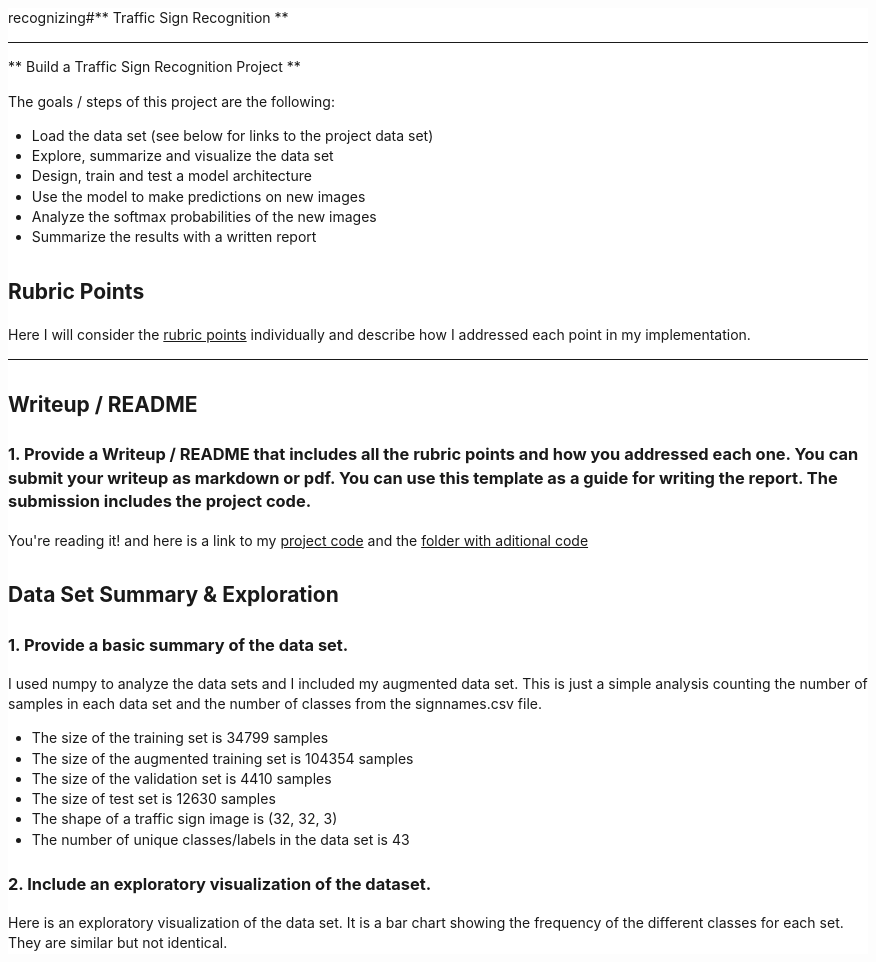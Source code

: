 recognizing#** Traffic Sign Recognition **

---

** Build a Traffic Sign Recognition Project **


The goals / steps of this project are the following:
* Load the data set (see below for links to the project data set)
* Explore, summarize and visualize the data set
* Design, train and test a model architecture
* Use the model to make predictions on new images
* Analyze the softmax probabilities of the new images
* Summarize the results with a written report


[//]: # (Image References)

[Dataset_data]: ./images/dataset_frequencies.png
[Example_images]: ./images/example_images.png
[Image_processing_1]: ./images/image_processing.png
[Image_processing_2]: ./images/image_processing_2.png
[Confusion]: ./images/confusion.png "Confusion"
[Loss]: ./images/loss.png "Loss"
[Accuracy]: ./images/accuracy.png "Accuracy"
[image1]: ./images/german_web/01_Speed_limit_30.jpg
[image2]: ./images/german_web/4_Speed_70.jpg
[image3]: ./images/german_web/11_rightofway.jpg
[image4]: ./images/german_web/17_no_entry.jpg
[image5]: ./images/german_web/18_General_Caution.jpg
[image6]: ./images/german_web/25_Road_work.jpg
[image7]: ./images/german_web/27_pedestrians.jpg
[image8]: ./images/german_web/33_Turn_Right_Ahead.jpg
[prediction]: ./images/prediction.png
[original]: ./images/original.png
[layer_1]: ./images/layer_1.png
[layer_2]: ./images/layer_2.png
## Rubric Points
Here I will consider the [rubric points](https://review.udacity.com/#!/rubrics/481/view) individually and describe how I addressed each point in my implementation.  

---
## Writeup / README

### 1. Provide a Writeup / README that includes all the rubric points and how you addressed each one. You can submit your writeup as markdown or pdf. You can use this template as a guide for writing the report. The submission includes the project code.

You're reading it! and here is a link to my [project code](./Traffic_Sign_Classifier.ipynb) and the [folder with aditional code](./programs)

## Data Set Summary & Exploration

### 1. Provide a basic summary of the data set.

I used numpy to analyze the data sets and I included my augmented data set. This is just a simple analysis counting the number of samples in each data set and the number of classes from the signnames.csv file.

* The size of the training set is 34799 samples
* The size of the augmented training set is 104354 samples
* The size of the validation set is 4410 samples
* The size of test set is 12630 samples
* The shape of a traffic sign image is (32, 32, 3)
* The number of unique classes/labels in the data set is 43

### 2. Include an exploratory visualization of the dataset.

Here is an exploratory visualization of the data set. It is a bar chart showing the frequency of the different classes for each set. They are similar but not identical.
